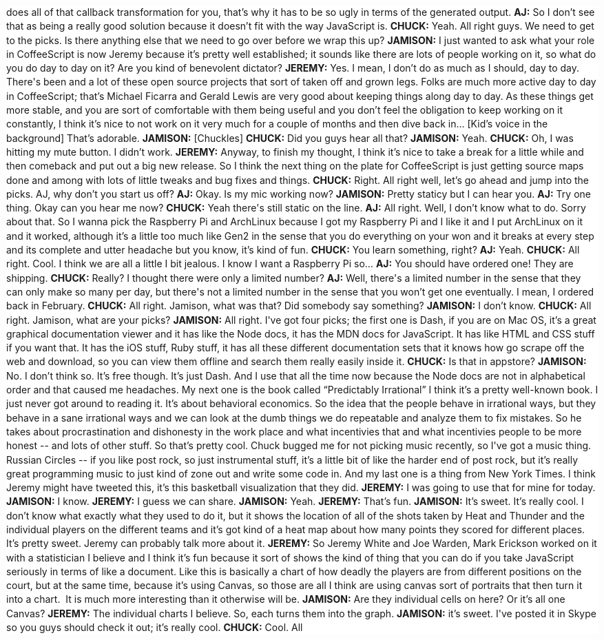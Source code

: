 does all of that callback transformation for you, that’s why it has to be so ugly in terms of the generated output. **AJ:** So I don’t see that as being a really good solution because it doesn’t fit with the way JavaScript is. **CHUCK:** Yeah. All right guys. We need to get to the picks. Is there anything else that we need to go over before we wrap this up? **JAMISON:** I just wanted to ask what your role in CoffeeScript is now Jeremy because it’s pretty well established; it sounds like there are lots of people working on it, so what do you do day to day on it? Are you kind of benevolent dictator? **JEREMY:** Yes. I mean, I don’t do as much as I should, day to day. There's been and a lot of these open source projects that sort of taken off and grown legs. Folks are much more active day to day in CoffeeScript; that’s Michael Ficarra and Gerald Lewis are very good about keeping things along day to day. As these things get more stable, and you are sort of comfortable with them being useful and you don’t feel the obligation to keep working on it constantly, I think it’s nice to not work on it very much for a couple of months and then dive back in… [Kid’s voice in the background] That’s adorable. **JAMISON:** [Chuckles] **CHUCK:** Did you guys hear all that? **JAMISON:** Yeah. **CHUCK:** Oh, I was hitting my mute button. I didn’t work. **JEREMY:** Anyway, to finish my thought, I think it’s nice to take a break for a little while and then comeback and put out a big new release. So I think the next thing on the plate for CoffeeScript is just getting source maps done and among with lots of little tweaks and bug fixes and things. **CHUCK:** Right. All right well, let’s go ahead and jump into the picks. AJ, why don’t you start us off? **AJ:** Okay. Is my mic working now? **JAMISON:** Pretty staticy but I can hear you. **AJ:** Try one thing. Okay can you hear me now? **CHUCK:** Yeah there's still static on the line. **AJ:** All right. Well, I don’t know what to do. Sorry about that. So I wanna pick the Raspberry Pi and ArchLinux because I got my Raspberry Pi and I like it and I put ArchLinux on it and it worked, although it’s a little too much like Gen2 in the sense that you do everything on your won and it breaks at every step and its complete and utter headache but you know, it’s kind of fun. **CHUCK:** You learn something, right? **AJ:** Yeah. **CHUCK:** All right. Cool. I think we are all a little I bit jealous. I know I want a Raspberry Pi so… **AJ:** You should have ordered one! They are shipping. **CHUCK:** Really? I thought there were only a limited number? **AJ:** Well, there's a limited number in the sense that they can only make so many per day, but there's not a limited number in the sense that you won’t get one eventually. I mean, I ordered back in February. **CHUCK:** All right. Jamison, what was that? Did somebody say something? **JAMISON:** I don’t know. **CHUCK:** All right. Jamison, what are your picks? **JAMISON:** All right. I've got four picks; the first one is Dash, if you are on Mac OS, it’s a great graphical documentation viewer and it has like the Node docs, it has the MDN docs for JavaScript. It has like HTML and CSS stuff if you want that. It has the iOS stuff, Ruby stuff, it has all these different documentation sets that it knows how go scrape off the web and download, so you can view them offline and search them really easily inside it. **CHUCK:** Is that in appstore? **JAMISON:** No. I don’t think so. It’s free though. It’s just Dash. And I use that all the time now because the Node docs are not in alphabetical order and that caused me headaches. My next one is the book called “Predictably Irrational” I think it’s a pretty well-known book. I just never got around to reading it. It’s about behavioral economics. So the idea that the people behave in irrational ways, but they behave in a sane irrational ways and we can look at the dumb things we do repeatable and analyze them to fix mistakes. So he takes about procrastination and dishonesty in the work place and what incentivies that and what incentivies people to be more honest -- and lots of other stuff. So that’s pretty cool. Chuck bugged me for not picking music recently, so I've got a music thing. Russian Circles -- if you like post rock, so just instrumental stuff, it’s a little bit of like the harder end of post rock, but it’s really great programming music to just kind of zone out and write some code in. And my last one is a thing from New York Times. I think Jeremy might have tweeted this, it’s this basketball visualization that they did. **JEREMY:** I was going to use that for mine for today. **JAMISON:** I know. **JEREMY:** I guess we can share. **JAMISON:** Yeah. **JEREMY:** That’s fun. **JAMISON:** It’s sweet. It’s really cool. I don’t know what exactly what they used to do it, but it shows the location of all of the shots taken by Heat and Thunder and the individual players on the different teams and it’s got kind of a heat map about how many points they scored for different places. It’s pretty sweet. Jeremy can probably talk more about it. **JEREMY:** So Jeremy White and Joe Warden, Mark Erickson worked on it with a statistician I believe and I think it’s fun because it sort of shows the kind of thing that you can do if you take JavaScript seriously in terms of like a document. Like this is basically a chart of how deadly the players are from different positions on the court, but at the same time, because it’s using Canvas, so those are all I think are using canvas sort of portraits that then turn it into a chart.&nbsp; It is much more interesting than it otherwise will be. **JAMISON:** Are they individual cells on here? Or it’s all one Canvas? **JEREMY:** The individual charts I believe. So, each turns them into the graph. **JAMISON:** it’s sweet. I've posted it in Skype so you guys should check it out; it’s really cool. **CHUCK:** Cool. All